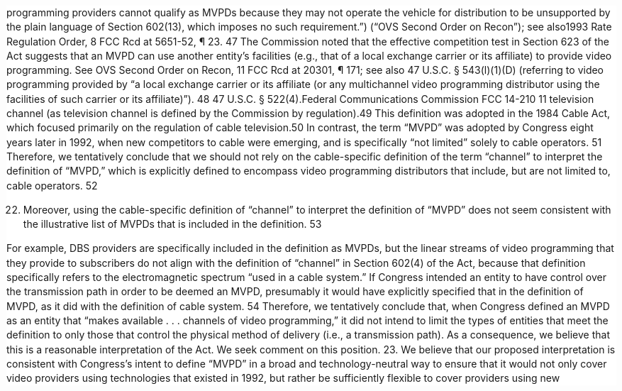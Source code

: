 programming providers cannot qualify as MVPDs because they may not operate the vehicle for distribution to be
unsupported by the plain language of Section 602(13), which imposes no such requirement.”) (“OVS Second Order
on Recon”); see also1993 Rate Regulation Order, 8 FCC Rcd at 5651-52, ¶ 23.
47 The Commission noted that the effective competition test in Section 623 of the Act suggests that an MVPD can
use another entity’s facilities (e.g., that of a local exchange carrier or its affiliate) to provide video programming.
See OVS Second Order on Recon, 11 FCC Rcd at 20301, ¶ 171; see also 47 U.S.C. § 543(l)(1)(D) (referring to video
programming provided by “a local exchange carrier or its affiliate (or any multichannel video programming
distributor using the facilities of such carrier or its affiliate)”).
48 47 U.S.C. § 522(4).Federal Communications Commission FCC 14-210
11
television channel (as television channel is defined by the Commission by regulation).49
 This definition
was adopted in the 1984 Cable Act, which focused primarily on the regulation of cable television.50
 In
contrast, the term “MVPD” was adopted by Congress eight years later in 1992, when new competitors to
cable were emerging, and is specifically “not limited” solely to cable operators.
51
 Therefore, we
tentatively conclude that we should not rely on the cable-specific definition of the term “channel” to
interpret the definition of “MVPD,” which is explicitly defined to encompass video programming
distributors that include, but are not limited to, cable operators.
52

22. Moreover, using the cable-specific definition of “channel” to interpret the definition of
“MVPD” does not seem consistent with the illustrative list of MVPDs that is included in the definition.
53

For example, DBS providers are specifically included in the definition as MVPDs, but the linear streams
of video programming that they provide to subscribers do not align with the definition of “channel” in
Section 602(4) of the Act, because that definition specifically refers to the electromagnetic spectrum
“used in a cable system.” If Congress intended an entity to have control over the transmission path in
order to be deemed an MVPD, presumably it would have explicitly specified that in the definition of
MVPD, as it did with the definition of cable system.
54
 Therefore, we tentatively conclude that, when
Congress defined an MVPD as an entity that “makes available . . . channels of video programming,” it did
not intend to limit the types of entities that meet the definition to only those that control the physical
method of delivery (i.e., a transmission path). As a consequence, we believe that this is a reasonable
interpretation of the Act. We seek comment on this position.
23. We believe that our proposed interpretation is consistent with Congress’s intent to define
“MVPD” in a broad and technology-neutral way to ensure that it would not only cover video providers
using technologies that existed in 1992, but rather be sufficiently flexible to cover providers using new

